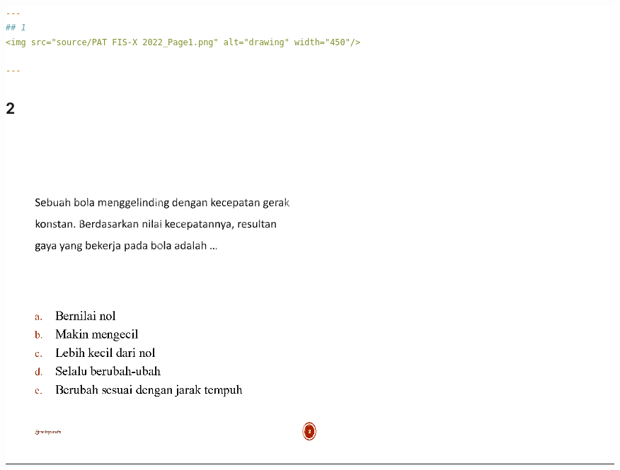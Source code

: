 ```yaml
---
## 1
<img src="source/PAT FIS-X 2022_Page1.png" alt="drawing" width="450"/>

---
```

## 2
<img src="source/PAT FIS-X 2022_Page2.png" alt="drawing" width="450"/>

---